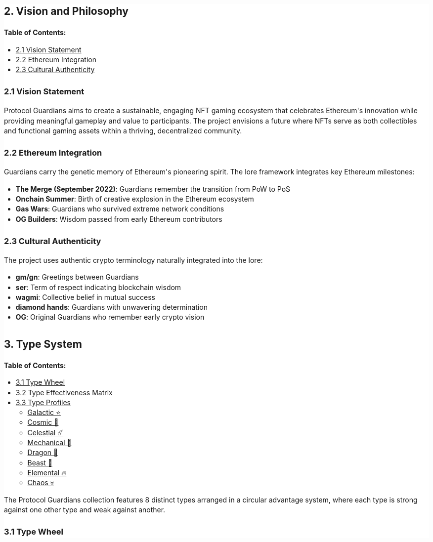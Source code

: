 ## 2. Vision and Philosophy

**Table of Contents:**
- [2.1 Vision Statement](#21-vision-statement)
- [2.2 Ethereum Integration](#22-ethereum-integration)
- [2.3 Cultural Authenticity](#23-cultural-authenticity)

### 2.1 Vision Statement

Protocol Guardians aims to create a sustainable, engaging NFT gaming ecosystem that celebrates Ethereum's innovation while providing meaningful gameplay and value to participants. The project envisions a future where NFTs serve as both collectibles and functional gaming assets within a thriving, decentralized community.

### 2.2 Ethereum Integration

Guardians carry the genetic memory of Ethereum's pioneering spirit. The lore framework integrates key Ethereum milestones:
- **The Merge (September 2022)**: Guardians remember the transition from PoW to PoS
- **Onchain Summer**: Birth of creative explosion in the Ethereum ecosystem
- **Gas Wars**: Guardians who survived extreme network conditions
- **OG Builders**: Wisdom passed from early Ethereum contributors

### 2.3 Cultural Authenticity

The project uses authentic crypto terminology naturally integrated into the lore:
- **gm/gn**: Greetings between Guardians
- **ser**: Term of respect indicating blockchain wisdom
- **wagmi**: Collective belief in mutual success
- **diamond hands**: Guardians with unwavering determination
- **OG**: Original Guardians who remember early crypto vision

## 3. Type System

**Table of Contents:**
- [3.1 Type Wheel](#31-type-wheel)
- [3.2 Type Effectiveness Matrix](#32-type-effectiveness-matrix)
- [3.3 Type Profiles](#33-type-profiles)
  - [Galactic ⭐](#galactic-)
  - [Cosmic 🌌](#cosmic-)
  - [Celestial ☄️](#celestial-)
  - [Mechanical 🤖](#mechanical-)
  - [Dragon 🐉](#dragon-)
  - [Beast 🦁](#beast-)
  - [Elemental 🔥](#elemental-)
  - [Chaos 💀](#chaos-)

The Protocol Guardians collection features 8 distinct types arranged in a circular advantage system, where each type is strong against one other type and weak against another.

### 3.1 Type Wheel

